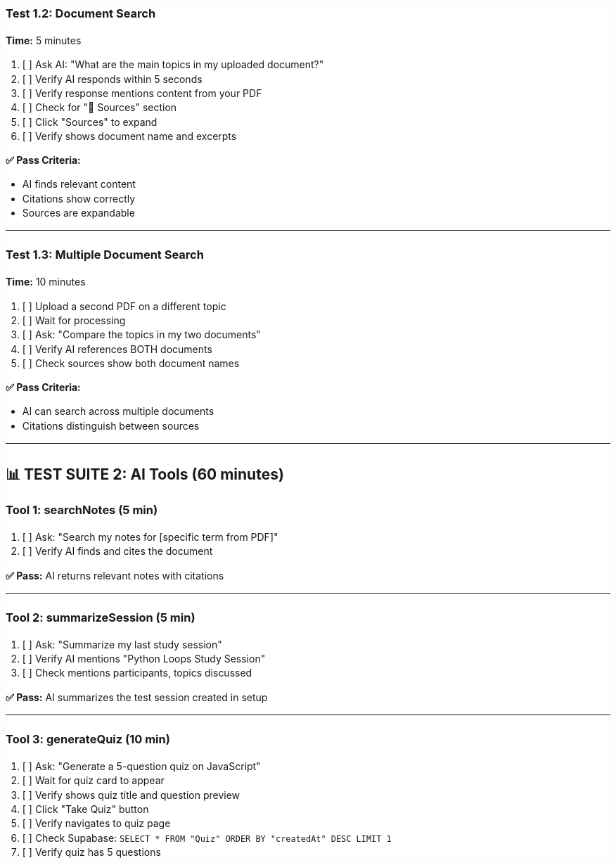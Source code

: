 ### Test 1.2: Document Search
**Time:** 5 minutes

1. [ ] Ask AI: "What are the main topics in my uploaded document?"
2. [ ] Verify AI responds within 5 seconds
3. [ ] Verify response mentions content from your PDF
4. [ ] Check for "📄 Sources" section
5. [ ] Click "Sources" to expand
6. [ ] Verify shows document name and excerpts

**✅ Pass Criteria:**
- AI finds relevant content
- Citations show correctly
- Sources are expandable

---

### Test 1.3: Multiple Document Search
**Time:** 10 minutes

1. [ ] Upload a second PDF on a different topic
2. [ ] Wait for processing
3. [ ] Ask: "Compare the topics in my two documents"
4. [ ] Verify AI references BOTH documents
5. [ ] Check sources show both document names

**✅ Pass Criteria:**
- AI can search across multiple documents
- Citations distinguish between sources

---

## 📊 TEST SUITE 2: AI Tools (60 minutes)

### Tool 1: searchNotes (5 min)
1. [ ] Ask: "Search my notes for [specific term from PDF]"
2. [ ] Verify AI finds and cites the document

**✅ Pass:** AI returns relevant notes with citations

---

### Tool 2: summarizeSession (5 min)
1. [ ] Ask: "Summarize my last study session"
2. [ ] Verify AI mentions "Python Loops Study Session"
3. [ ] Check mentions participants, topics discussed

**✅ Pass:** AI summarizes the test session created in setup

---

### Tool 3: generateQuiz (10 min)
1. [ ] Ask: "Generate a 5-question quiz on JavaScript"
2. [ ] Wait for quiz card to appear
3. [ ] Verify shows quiz title and question preview
4. [ ] Click "Take Quiz" button
5. [ ] Verify navigates to quiz page
6. [ ] Check Supabase: `SELECT * FROM "Quiz" ORDER BY "createdAt" DESC LIMIT 1`
7. [ ] Verify quiz has 5 questions

